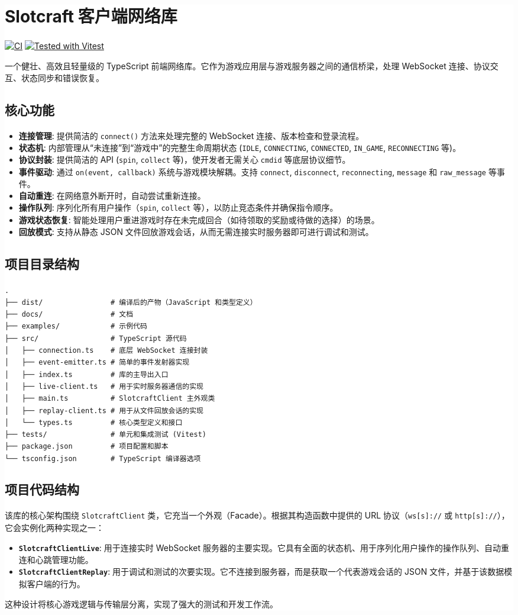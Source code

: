 # Slotcraft 客户端网络库

[![CI](https://github.com/zhs007/slotcraft-client-net/actions/workflows/ci.yml/badge.svg)](https://github.com/zhs007/slotcraft-client-net/actions/workflows/ci.yml)
[![Tested with Vitest](https://img.shields.io/badge/tested%20with-vitest-6E9F18.svg?logo=vitest)](https://vitest.dev/)

一个健壮、高效且轻量级的 TypeScript 前端网络库。它作为游戏应用层与游戏服务器之间的通信桥梁，处理 WebSocket 连接、协议交互、状态同步和错误恢复。

## 核心功能

- **连接管理**: 提供简洁的 `connect()` 方法来处理完整的 WebSocket 连接、版本检查和登录流程。
- **状态机**: 内部管理从“未连接”到“游戏中”的完整生命周期状态 (`IDLE`, `CONNECTING`, `CONNECTED`, `IN_GAME`, `RECONNECTING` 等)。
- **协议封装**: 提供简洁的 API (`spin`, `collect` 等)，使开发者无需关心 `cmdid` 等底层协议细节。
- **事件驱动**: 通过 `on(event, callback)` 系统与游戏模块解耦。支持 `connect`, `disconnect`, `reconnecting`, `message` 和 `raw_message` 等事件。
- **自动重连**: 在网络意外断开时，自动尝试重新连接。
- **操作队列**: 序列化所有用户操作（`spin`, `collect` 等），以防止竞态条件并确保指令顺序。
- **游戏状态恢复**: 智能处理用户重进游戏时存在未完成回合（如待领取的奖励或待做的选择）的场景。
- **回放模式**: 支持从静态 JSON 文件回放游戏会话，从而无需连接实时服务器即可进行调试和测试。

## 项目目录结构

```
.
├── dist/                # 编译后的产物（JavaScript 和类型定义）
├── docs/                # 文档
├── examples/            # 示例代码
├── src/                 # TypeScript 源代码
│   ├── connection.ts    # 底层 WebSocket 连接封装
│   ├── event-emitter.ts # 简单的事件发射器实现
│   ├── index.ts         # 库的主导出入口
│   ├── live-client.ts   # 用于实时服务器通信的实现
│   ├── main.ts          # SlotcraftClient 主外观类
│   ├── replay-client.ts # 用于从文件回放会话的实现
│   └── types.ts         # 核心类型定义和接口
├── tests/               # 单元和集成测试 (Vitest)
├── package.json         # 项目配置和脚本
└── tsconfig.json        # TypeScript 编译器选项
```

## 项目代码结构

该库的核心架构围绕 `SlotcraftClient` 类，它充当一个外观（Facade）。根据其构造函数中提供的 URL 协议（`ws[s]://` 或 `http[s]://`），它会实例化两种实现之一：

-   **`SlotcraftClientLive`**: 用于连接实时 WebSocket 服务器的主要实现。它具有全面的状态机、用于序列化用户操作的操作队列、自动重连和心跳管理功能。
-   **`SlotcraftClientReplay`**: 用于调试和测试的次要实现。它不连接到服务器，而是获取一个代表游戏会话的 JSON 文件，并基于该数据模拟客户端的行为。

这种设计将核心游戏逻辑与传输层分离，实现了强大的测试和开发工作流。
